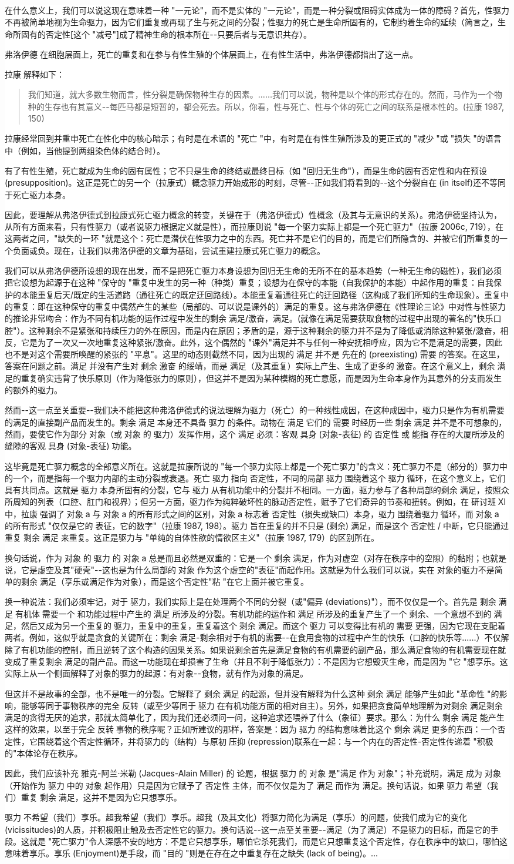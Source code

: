 在什么意义上，我们可以说这现在意味着一种 "一元论"，而不是实体的 "一元论"，而是一种分裂或阻碍实体成为一体的障碍？首先，性驱力不再被简单地视为生命驱力，因为它们重复或再现了生与死之间的分裂；性驱力的死亡是生命所固有的，它制约着生命的延续（简言之，生命所固有的否定性[这个 "减号"]成了精神生命的根本所在--只要后者与无意识共存）。

弗洛伊德 在细胞层面上，死亡的重复和在参与有性生殖的个体层面上，在有性生活中，弗洛伊德都指出了这一点。

拉康 解释如下：

> 我们知道，就大多数生物而言，性分裂是确保物种生存的因素。......我们可以说，物种是以个体的形式存在的。然而，马作为一个物种的生存也有其意义--每匹马都是短暂的，都会死去。所以，你看，性与死亡、性与个体的死亡之间的联系是根本性的。(拉康 1987, 150)

拉康经常回到并重申死亡在性化中的核心暗示；有时是在术语的 "死亡 "中，有时是在有性生殖所涉及的更正式的 "减少 "或 "损失 "的语言中（例如，当他提到两组染色体的结合时）。

有了有性生殖，死亡就成为生命的固有属性；它不只是生命的终结或最终目标（如 "回归无生命"），而是生命的固有否定性和内在预设 (presupposition)。这正是死亡的另一个（拉康式）概念驱力开始成形的时刻，尽管--正如我们将看到的--这个分裂自在 (in itself)还不等同于死亡驱力本身。

因此，要理解从弗洛伊德式到拉康式死亡驱力概念的转变，关键在于（弗洛伊德式）性概念（及其与无意识的关系）。弗洛伊德坚持认为，从所有方面来看，只有性驱力（或者说驱力根据定义就是性），而拉康则说 "每一个驱力实际上都是一个死亡驱力"（拉康 2006c, 719），在这两者之间，"缺失的一环 "就是这个：死亡是潜伏在性驱力之中的东西。死亡并不是它们的目的，而是它们所隐含的、并被它们所重复的一个负面或负。现在，让我们以弗洛伊德的文章为基础，尝试重建拉康式死亡驱力的概念。

我们可以从弗洛伊德所设想的现在出发，而不是把死亡驱力本身设想为回归无生命的无所不在的基本趋势（一种无生命的磁性），我们必须把它设想为起源于在这种 "保守的 "重复中发生的另一种（种类）重复；设想为在保守的本能（自我保护的本能）中起作用的重复：自我保护的本能重复后天/既定的生活道路（通往死亡的既定迂回路线）。本能重复着通往死亡的迂回路径（这构成了我们所知的生命现象）。重复中的重复：即在这种保守的重复中偶然产生的某些（局部的、可以说是课外的）满足的重复。这与弗洛伊德在《性理论三论》中对性与性驱力的推论非常吻合：作为不同有机功能的运作过程中发生的剩余 满足/激奋，满足。(就像在满足需要获取食物的过程中出现的著名的"快乐口腔"）。这种剩余不是紧张和持续压力的外在原因，而是内在原因；矛盾的是，源于这种剩余的驱力并不是为了降低或消除这种紧张/激奋，相反，它是为了一次又一次地重复这种紧张/激奋。此外，这个偶然的 "课外"满足并不与任何一种安抚相呼应，因为它不是满足的需要，因此也不是对这个需要所唤醒的紧张的 "平息"。这里的动态则截然不同，因为出现的 满足 并不是 先在的 (preexisting) 需要 的答案。在这里，答案在问题之前。满足 并没有产生对 剩余 激奋 的绥靖，而是 满足（及其重复）实际上产生、生成了更多的 激奋。在这个意义上，剩余 满足的重复确实违背了快乐原则（作为降低张力的原则），但这并不是因为某种模糊的死亡意愿，而是因为生命本身作为其意外的分支而发生的额外的驱力。

然而--这一点至关重要--我们决不能把这种弗洛伊德式的说法理解为驱力（死亡）的一种线性成因，在这种成因中，驱力只是作为有机需要的满足的直接副产品而发生的。剩余 满足 本身还不具备 驱力 的条件。动物在 满足 它们的 需要 时经历一些 剩余 满足 并不是不可想象的，然而，要使它作为部分 对象（或 对象 的 驱力）发挥作用，这个 满足 必须：客观 具身 (对象-表征) 的 否定性 或 能指 存在的大厦所涉及的缝隙的客观 具身 (对象-表征) 功能。

这毕竟是死亡驱力概念的全部意义所在。这就是拉康所说的 "每一个驱力实际上都是一个死亡驱力"的含义：死亡驱力不是（部分的）驱力中的一个，而是指每一个驱力内部的主动分裂或衰退。死亡 驱力 指向 否定性，不同的局部 驱力 围绕着这个 驱力 循环，在这个意义上，它们具有共同点。这就是 驱力 本身所固有的分裂，它与 驱力 从有机功能中的分裂并不相同。一方面，驱力参与了各种局部的剩余 满足，按照众所周知的列表（口腔、肛门和视界）；但另一方面，驱力作为纯粹破坏性的脉动否定性，赋予了它们奇异的节奏和扭转。例如，在 研讨班 XI 中，拉康 强调了 对象 a 与 对象 a 的所有形式之间的区别，对象 a 标志着 否定性（损失或缺口）本身，驱力 围绕着驱力 循环，而 对象 a 的所有形式 "仅仅是它的 表征，它的数字"（拉康 1987, 198）。驱力 旨在重复的并不只是 (剩余) 满足，而是这个 否定性 / 中断，它只能通过重复 剩余 满足 来重复。这正是驱力与 "单纯的自体性欲的情欲区主义"（拉康 1987, 179）的区别所在。

换句话说，作为 对象 的 驱力 的 对象 a 总是而且必然是双重的：它是一个 剩余 满足，作为对虚空（对存在秩序中的空隙）的黏附；也就是说，它是虚空及其"硬壳"--这也是为什么局部的 对象 作为这个虚空的"表征"而起作用。这就是为什么我们可以说，实在 对象的驱力不是简单的剩余 满足（享乐或满足作为对象），而是这个否定性"粘 "在它上面并被它重复。

换一种说法：我们必须牢记，对于 驱力，我们实际上是在处理两个不同的分裂（或"偏异 (deviations)"），而不仅仅是一个。首先是 剩余 满足 有机体 需要一个 和功能过程中产生的 满足 所涉及的分裂。有机功能的运作和 满足 所涉及的重复产生了一个 剩余、一个意想不到的 满足，然后又成为另一个重复的 驱力，重复中的重复，重复着这个 剩余 满足。而这个 驱力 可以变得比有机的 需要 更强，因为它现在支配着两者。例如，这似乎就是贪食的关键所在：剩余 满足-剩余相对于有机的需要--在食用食物的过程中产生的快乐（口腔的快乐等......）不仅解除了有机功能的控制，而且逆转了这个构造的因果关系。如果说剩余首先是满足食物的有机需要的副产品，那么满足食物的有机需要现在就变成了重复剩余 满足的副产品。而这一功能现在却损害了生命（并且不利于降低张力）：不是因为它想毁灭生命，而是因为 "它 "想享乐。这实际上从一个侧面解释了对象的驱力的起源：有对象--食物，就有作为对象的满足。

但这并不是故事的全部，也不是唯一的分裂。它解释了 剩余 满足 的起源，但并没有解释为什么这种 剩余 满足 能够产生如此 "革命性 "的影响，能够等同于事物秩序的完全 反转（或至少等同于 驱力 在有机功能方面的相对自主）。另外，如果把贪食简单地理解为对剩余 满足剩余 满足的贪得无厌的追求，那就太简单化了，因为我们还必须问一问，这种追求还喂养了什么（象征）要求。那么：为什么 剩余 满足 能产生这样的效果，以至于完全 反转 事物的秩序呢？正如所建议的那样，答案是：因为 驱力 的结构意味着比这个 剩余 满足 更多的东西：一个否定性，它围绕着这个否定性循环，并将驱力的（结构）与原初 压抑 (repression)联系在一起：与一个内在的否定性-否定性传递着 "积极的"本体论存在秩序。

因此，我们应该补充 雅克-阿兰·米勒 (Jacques-Alain Miller) 的 论题，根据 驱力 的 对象 是"满足 作为 对象"；补充说明，满足 成为 对象（开始作为 驱力 中的 对象 起作用）只是因为它赋予了 否定性 主体，而不仅仅是为了 满足 而作为 满足。换句话说，如果 驱力 希望（我们）重复 剩余 满足，这并不是因为它只想享乐。

驱力 不希望（我们）享乐。超我希望（我们）享乐。超我（及其文化）将驱力简化为满足（享乐）的问题，使我们成为它的变化 (vicissitudes)的人质，并积极阻止触及去否定性它的驱力。换句话说--这一点至关重要--满足（为了满足）不是驱力的目标，而是它的手段。这就是 "死亡驱力"令人深感不安的地方：不是它只想享乐，哪怕它杀死我们，而是它只想重复这个否定性，存在秩序中的缺口，哪怕这意味着享乐。享乐 (Enjoyment)是手段，而 "目的 "则是在存在之中重复存在之缺失 (lack of being)。...
